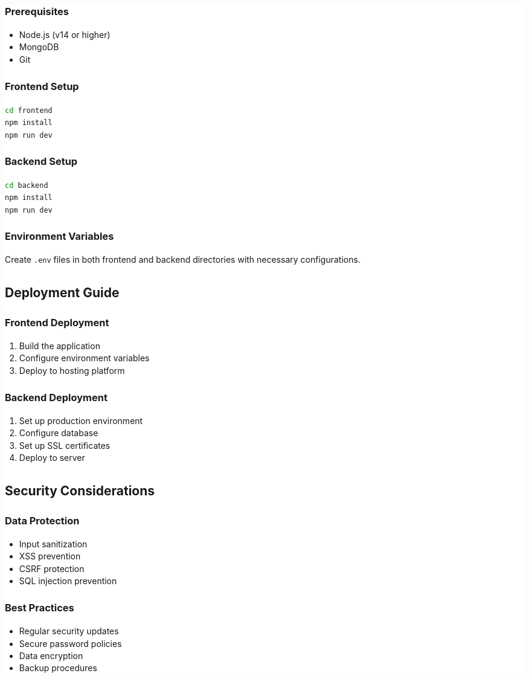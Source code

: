 ### Prerequisites
- Node.js (v14 or higher)
- MongoDB
- Git

### Frontend Setup
```bash
cd frontend
npm install
npm run dev
```

### Backend Setup
```bash
cd backend
npm install
npm run dev
```

### Environment Variables
Create `.env` files in both frontend and backend directories with necessary configurations.

## Deployment Guide

### Frontend Deployment
1. Build the application
2. Configure environment variables
3. Deploy to hosting platform

### Backend Deployment
1. Set up production environment
2. Configure database
3. Set up SSL certificates
4. Deploy to server

## Security Considerations

### Data Protection
- Input sanitization
- XSS prevention
- CSRF protection
- SQL injection prevention

### Best Practices
- Regular security updates
- Secure password policies
- Data encryption
- Backup procedures
